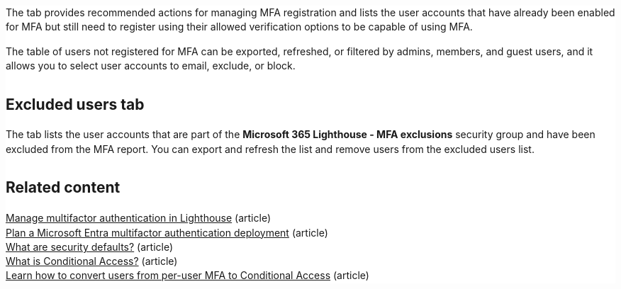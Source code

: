 The tab provides recommended actions for managing MFA registration and lists the user accounts that have already been enabled for MFA but still need to register using their allowed verification options to be capable of using MFA.

The table of users not registered for MFA can be exported, refreshed, or filtered by admins, members, and guest users, and it allows you to select user accounts to email, exclude, or block.

## Excluded users tab

The tab lists the user accounts that are part of the **Microsoft 365 Lighthouse - MFA exclusions** security group and have been excluded from the MFA report. You can export and refresh the list and remove users from the excluded users list.

## Related content

[Manage multifactor authentication in Lighthouse](m365-lighthouse-manage-mfa.md) (article)\
[Plan a Microsoft Entra multifactor authentication deployment](/azure/active-directory/authentication/howto-mfa-getstarted) (article)\
[What are security defaults?](/azure/active-directory/fundamentals/concept-fundamentals-security-defaults) (article)\
[What is Conditional Access?](/azure/active-directory/conditional-access/overview) (article)\
[Learn how to convert users from per-user MFA to Conditional Access](/azure/active-directory/authentication/howto-mfa-getstarted#convert-users-from-per-user-mfa-to-conditional-access-based-mfa) (article)
